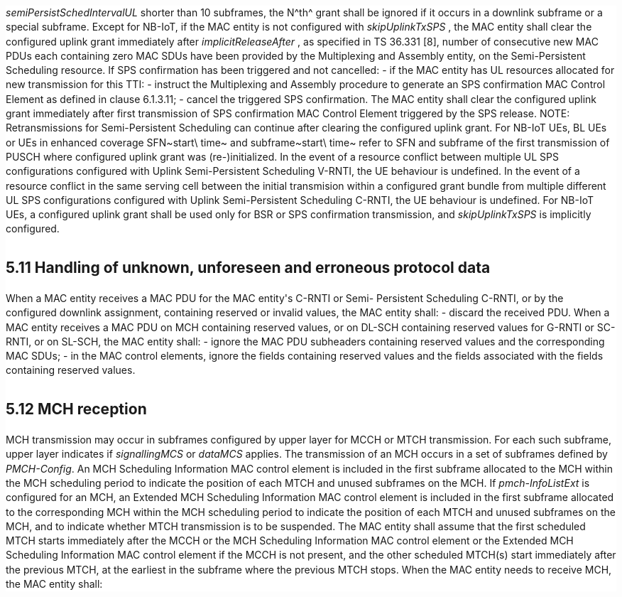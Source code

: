 _semiPersistSchedIntervalUL_ shorter than 10 subframes, the N^th^ grant shall
be ignored if it occurs in a downlink subframe or a special subframe.
Except for NB-IoT, if the MAC entity is not configured with _skipUplinkTxSPS_
, the MAC entity shall clear the configured uplink grant immediately after
_implicitReleaseAfter_ , as specified in TS 36.331 [8], number of consecutive
new MAC PDUs each containing zero MAC SDUs have been provided by the
Multiplexing and Assembly entity, on the Semi-Persistent Scheduling resource.
If SPS confirmation has been triggered and not cancelled:
\- if the MAC entity has UL resources allocated for new transmission for this
TTI:
\- instruct the Multiplexing and Assembly procedure to generate an SPS
confirmation MAC Control Element as defined in clause 6.1.3.11;
\- cancel the triggered SPS confirmation.
The MAC entity shall clear the configured uplink grant immediately after first
transmission of SPS confirmation MAC Control Element triggered by the SPS
release.
NOTE: Retransmissions for Semi-Persistent Scheduling can continue after
clearing the configured uplink grant.
For NB-IoT UEs, BL UEs or UEs in enhanced coverage SFN~start\ time~ and
subframe~start\ time~ refer to SFN and subframe of the first transmission of
PUSCH where configured uplink grant was (re-)initialized.
In the event of a resource conflict between multiple UL SPS configurations
configured with Uplink Semi-Persistent Scheduling V-RNTI, the UE behaviour is
undefined.
In the event of a resource conflict in the same serving cell between the
initial transmision within a configured grant bundle from multiple different
UL SPS configurations configured with Uplink Semi-Persistent Scheduling
C-RNTI, the UE behaviour is undefined.
For NB-IoT UEs, a configured uplink grant shall be used only for BSR or SPS
confirmation transmission, and _skipUplinkTxSPS_ is implicitly configured.
## 5.11 Handling of unknown, unforeseen and erroneous protocol data
When a MAC entity receives a MAC PDU for the MAC entity\'s C-RNTI or Semi-
Persistent Scheduling C-RNTI, or by the configured downlink assignment,
containing reserved or invalid values, the MAC entity shall:
\- discard the received PDU.
When a MAC entity receives a MAC PDU on MCH containing reserved values, or on
DL-SCH containing reserved values for G-RNTI or SC-RNTI, or on SL-SCH, the MAC
entity shall:
\- ignore the MAC PDU subheaders containing reserved values and the
corresponding MAC SDUs;
\- in the MAC control elements, ignore the fields containing reserved values
and the fields associated with the fields containing reserved values.
## 5.12 MCH reception
MCH transmission may occur in subframes configured by upper layer for MCCH or
MTCH transmission. For each such subframe, upper layer indicates if
_signallingMCS_ or _dataMCS_ applies. The transmission of an MCH occurs in a
set of subframes defined by _PMCH-Config_. An MCH Scheduling Information MAC
control element is included in the first subframe allocated to the MCH within
the MCH scheduling period to indicate the position of each MTCH and unused
subframes on the MCH. If _pmch-InfoListExt_ is configured for an MCH, an
Extended MCH Scheduling Information MAC control element is included in the
first subframe allocated to the corresponding MCH within the MCH scheduling
period to indicate the position of each MTCH and unused subframes on the MCH,
and to indicate whether MTCH transmission is to be suspended. The MAC entity
shall assume that the first scheduled MTCH starts immediately after the MCCH
or the MCH Scheduling Information MAC control element or the Extended MCH
Scheduling Information MAC control element if the MCCH is not present, and the
other scheduled MTCH(s) start immediately after the previous MTCH, at the
earliest in the subframe where the previous MTCH stops. When the MAC entity
needs to receive MCH, the MAC entity shall: